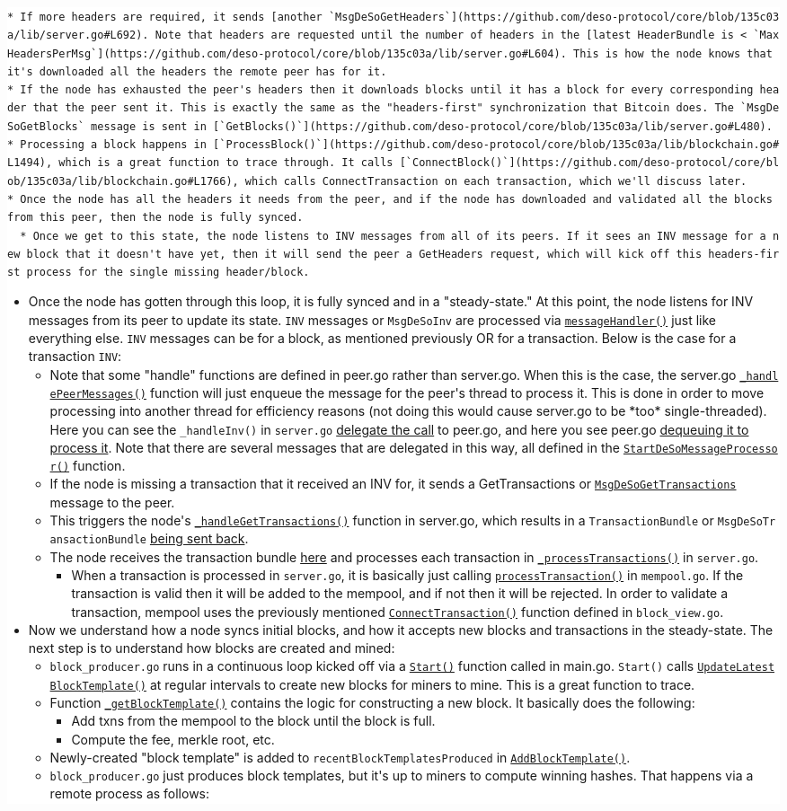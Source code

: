     * If more headers are required, it sends [another `MsgDeSoGetHeaders`](https://github.com/deso-protocol/core/blob/135c03a/lib/server.go#L692). Note that headers are requested until the number of headers in the [latest HeaderBundle is < `MaxHeadersPerMsg`](https://github.com/deso-protocol/core/blob/135c03a/lib/server.go#L604). This is how the node knows that it's downloaded all the headers the remote peer has for it.
    * If the node has exhausted the peer's headers then it downloads blocks until it has a block for every corresponding header that the peer sent it. This is exactly the same as the "headers-first" synchronization that Bitcoin does. The `MsgDeSoGetBlocks` message is sent in [`GetBlocks()`](https://github.com/deso-protocol/core/blob/135c03a/lib/server.go#L480).
    * Processing a block happens in [`ProcessBlock()`](https://github.com/deso-protocol/core/blob/135c03a/lib/blockchain.go#L1494), which is a great function to trace through. It calls [`ConnectBlock()`](https://github.com/deso-protocol/core/blob/135c03a/lib/blockchain.go#L1766), which calls ConnectTransaction on each transaction, which we'll discuss later.
    * Once the node has all the headers it needs from the peer, and if the node has downloaded and validated all the blocks from this peer, then the node is fully synced.
      * Once we get to this state, the node listens to INV messages from all of its peers. If it sees an INV message for a new block that it doesn't have yet, then it will send the peer a GetHeaders request, which will kick off this headers-first process for the single missing header/block.
* Once the node has gotten through this loop, it is fully synced and in a "steady-state." At this point, the node listens for INV messages from its peer to update its state. `INV` messages or `MsgDeSoInv` are processed via [`messageHandler()`](https://github.com/deso-protocol/core/blob/135c03a/lib/server.go#L1515) just like everything else. `INV` messages can be for a block, as mentioned previously OR for a transaction. Below is the case for a transaction `INV`:
  * Note that some "handle" functions are defined in peer.go rather than server.go. When this is the case, the server.go [`_handlePeerMessages()`](https://github.com/deso-protocol/core/blob/135c03a/lib/peer.go#L1489) function will just enqueue the message for the peer's thread to process it. This is done in order to move processing into another thread for efficiency reasons (not doing this would cause server.go to be \*too\* single-threaded). Here you can see the `_handleInv()` in `server.go` [delegate the call](https://github.com/deso-protocol/core/blob/135c03a/lib/server.go#L1306) to peer.go, and here you see peer.go [dequeuing it to process it](https://github.com/deso-protocol/core/blob/135c03a/lib/peer.go#L562). Note that there are several messages that are delegated in this way, all defined in the [`StartDeSoMessageProcessor()`](https://github.com/deso-protocol/core/blob/135c03a/lib/peer.go#L530) function.
  * If the node is missing a transaction that it received an INV for, it sends a GetTransactions or [`MsgDeSoGetTransactions`](https://github.com/deso-protocol/core/blob/135c03a/lib/peer.go#L440) message to the peer.
  * This triggers the node's [`_handleGetTransactions()`](https://github.com/deso-protocol/core/blob/135c03a/lib/server.go#L1309) function in server.go, which results in a `TransactionBundle` or `MsgDeSoTransactionBundle` [being sent back](https://github.com/deso-protocol/core/blob/135c03a/lib/peer.go#L217).
  * The node receives the transaction bundle [here](https://github.com/deso-protocol/core/blob/135c03a/lib/peer.go#L218) and processes each transaction in [`_processTransactions()`](https://github.com/deso-protocol/core/blob/135c03a/lib/server.go#L1334) in `server.go`.
    * When a transaction is processed in `server.go`, it is basically just calling [`processTransaction()`](https://github.com/deso-protocol/core/blob/135c03a/lib/mempool.go#L1887) in `mempool.go`. If the transaction is valid then it will be added to the mempool, and if not then it will be rejected. In order to validate a transaction, mempool uses the previously mentioned [`ConnectTransaction()`](https://github.com/deso-protocol/core/blob/135c03a/lib/block\_view.go#L6043) function defined in `block_view.go`.
* Now we understand how a node syncs initial blocks, and how it accepts new blocks and transactions in the steady-state. The next step is to understand how blocks are created and mined:
  * `block_producer.go` runs in a continuous loop kicked off via a [`Start()`](https://github.com/deso-protocol/core/blob/135c03a/lib/block\_producer.go#L522) function called in main.go. `Start()` calls [`UpdateLatestBlockTemplate()`](https://github.com/deso-protocol/core/blob/135c03a/lib/block\_producer.go#L476) at regular intervals to create new blocks for miners to mine. This is a great function to trace.
  * Function [`_getBlockTemplate()`](https://github.com/deso-protocol/core/blob/135c03a/lib/block\_producer.go#L110) contains the logic for constructing a new block. It basically does the following:
    * Add txns from the mempool to the block until the block is full.
    * Compute the fee, merkle root, etc.
  * Newly-created "block template" is added to `recentBlockTemplatesProduced` in [`AddBlockTemplate()`](https://github.com/deso-protocol/core/blob/135c03a/lib/block\_producer.go#L376).
  * `block_producer.go` just produces block templates, but it's up to miners to compute winning hashes. That happens via a remote process as follows: